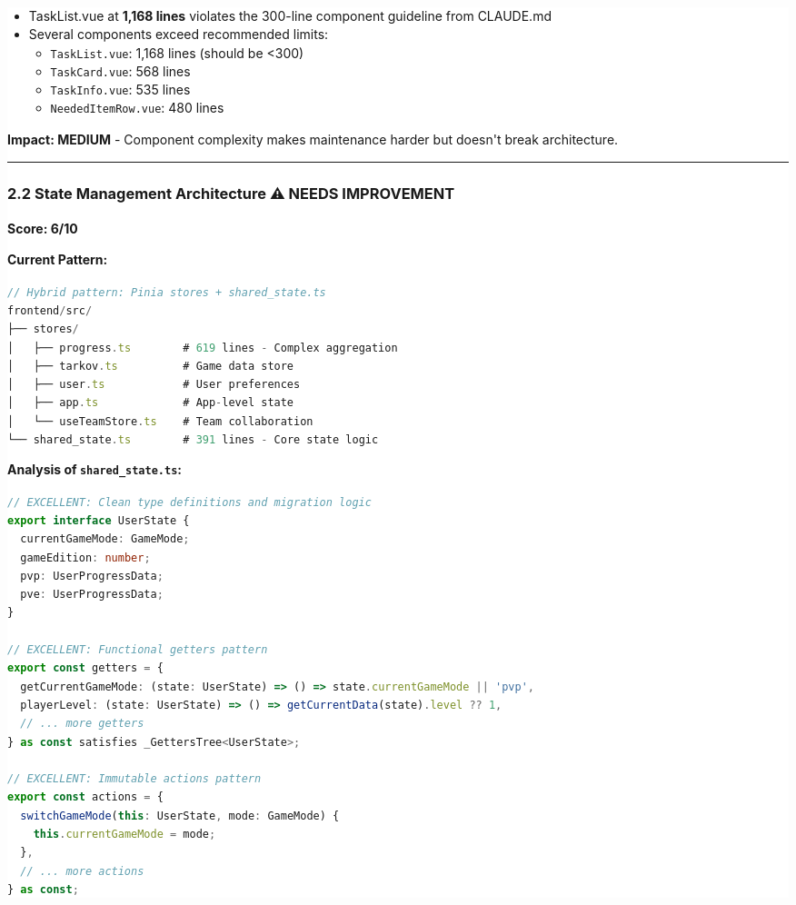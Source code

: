 - TaskList.vue at **1,168 lines** violates the 300-line component guideline from CLAUDE.md
- Several components exceed recommended limits:
  - `TaskList.vue`: 1,168 lines (should be <300)
  - `TaskCard.vue`: 568 lines
  - `TaskInfo.vue`: 535 lines
  - `NeededItemRow.vue`: 480 lines

**Impact: MEDIUM** - Component complexity makes maintenance harder but doesn't break architecture.

---

### 2.2 State Management Architecture ⚠️ **NEEDS IMPROVEMENT**

**Score: 6/10**

**Current Pattern:**

```typescript
// Hybrid pattern: Pinia stores + shared_state.ts
frontend/src/
├── stores/
│   ├── progress.ts        # 619 lines - Complex aggregation
│   ├── tarkov.ts          # Game data store
│   ├── user.ts            # User preferences
│   ├── app.ts             # App-level state
│   └── useTeamStore.ts    # Team collaboration
└── shared_state.ts        # 391 lines - Core state logic
```

**Analysis of `shared_state.ts`:**

```typescript
// EXCELLENT: Clean type definitions and migration logic
export interface UserState {
  currentGameMode: GameMode;
  gameEdition: number;
  pvp: UserProgressData;
  pve: UserProgressData;
}

// EXCELLENT: Functional getters pattern
export const getters = {
  getCurrentGameMode: (state: UserState) => () => state.currentGameMode || 'pvp',
  playerLevel: (state: UserState) => () => getCurrentData(state).level ?? 1,
  // ... more getters
} as const satisfies _GettersTree<UserState>;

// EXCELLENT: Immutable actions pattern
export const actions = {
  switchGameMode(this: UserState, mode: GameMode) {
    this.currentGameMode = mode;
  },
  // ... more actions
} as const;
```
